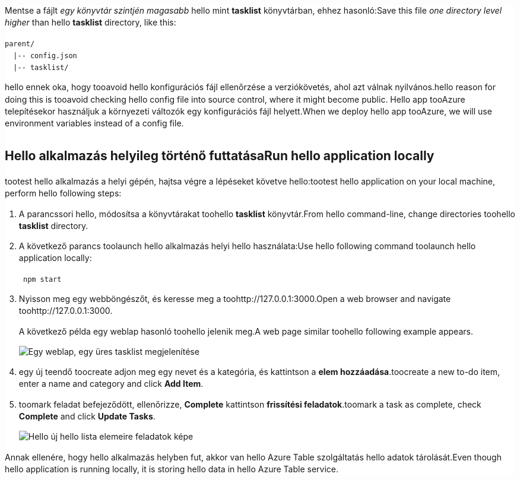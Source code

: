<span data-ttu-id="5a4a6-211">Mentse a fájlt *egy könyvtár szintjén magasabb* hello mint **tasklist** könyvtárban, ehhez hasonló:</span><span class="sxs-lookup"><span data-stu-id="5a4a6-211">Save this file *one directory level higher* than hello **tasklist** directory, like this:</span></span>

    parent/
      |-- config.json
      |-- tasklist/

<span data-ttu-id="5a4a6-212">hello ennek oka, hogy tooavoid hello konfigurációs fájl ellenőrzése a verziókövetés, ahol azt válnak nyilvános.</span><span class="sxs-lookup"><span data-stu-id="5a4a6-212">hello reason for doing this is tooavoid checking hello config file into source control, where it might become public.</span></span> <span data-ttu-id="5a4a6-213">Hello app tooAzure telepítésekor használjuk a környezeti változók egy konfigurációs fájl helyett.</span><span class="sxs-lookup"><span data-stu-id="5a4a6-213">When we deploy hello app tooAzure, we will use environment variables instead of a config file.</span></span>

## <a name="run-hello-application-locally"></a><span data-ttu-id="5a4a6-214">Hello alkalmazás helyileg történő futtatása</span><span class="sxs-lookup"><span data-stu-id="5a4a6-214">Run hello application locally</span></span>
<span data-ttu-id="5a4a6-215">tootest hello alkalmazás a helyi gépén, hajtsa végre a lépéseket követve hello:</span><span class="sxs-lookup"><span data-stu-id="5a4a6-215">tootest hello application on your local machine, perform hello following steps:</span></span>

1. <span data-ttu-id="5a4a6-216">A parancssori hello, módosítsa a könyvtárakat toohello **tasklist** könyvtár.</span><span class="sxs-lookup"><span data-stu-id="5a4a6-216">From hello command-line, change directories toohello **tasklist** directory.</span></span>
2. <span data-ttu-id="5a4a6-217">A következő parancs toolaunch hello alkalmazás helyi hello használata:</span><span class="sxs-lookup"><span data-stu-id="5a4a6-217">Use hello following command toolaunch hello application locally:</span></span>
   
        npm start
3. <span data-ttu-id="5a4a6-218">Nyisson meg egy webböngészőt, és keresse meg a toohttp://127.0.0.1:3000.</span><span class="sxs-lookup"><span data-stu-id="5a4a6-218">Open a web browser and navigate toohttp://127.0.0.1:3000.</span></span>
   
    <span data-ttu-id="5a4a6-219">A következő példa egy weblap hasonló toohello jelenik meg.</span><span class="sxs-lookup"><span data-stu-id="5a4a6-219">A web page similar toohello following example appears.</span></span>
   
    ![Egy weblap, egy üres tasklist megjelenítése][node-table-finished]
4. <span data-ttu-id="5a4a6-221">egy új teendő toocreate adjon meg egy nevet és a kategória, és kattintson a **elem hozzáadása**.</span><span class="sxs-lookup"><span data-stu-id="5a4a6-221">toocreate a new to-do item, enter a name and category and click **Add Item**.</span></span> 
5. <span data-ttu-id="5a4a6-222">toomark feladat befejeződött, ellenőrizze, **Complete** kattintson **frissítési feladatok**.</span><span class="sxs-lookup"><span data-stu-id="5a4a6-222">toomark a task as complete, check **Complete** and click **Update Tasks**.</span></span>
   
    ![Hello új hello lista elemeire feladatok képe][node-table-list-items]

<span data-ttu-id="5a4a6-224">Annak ellenére, hogy hello alkalmazás helyben fut, akkor van hello Azure Table szolgáltatás hello adatok tárolását.</span><span class="sxs-lookup"><span data-stu-id="5a4a6-224">Even though hello application is running locally, it is storing hello data in hello Azure Table service.</span></span>


[és üzembe egy Node.js-webalkalmazás az Azure App Service]: app-service-web-get-started-nodejs.md
[Azure Developer Center]: /develop/nodejs/
[csomópont]: http://nodejs.org
[Git]: http://git-scm.com
[Express]: http://expressjs.com
[for free]: http://windowsazure.com
[Git távoli]: http://git-scm.com/docs/git-remote
[azure]: https://github.com/Azure/azure-sdk-for-node
[csomópont-uuid]: https://www.npmjs.com/package/node-uuid
[nconf]: https://www.npmjs.com/package/nconf
[aszinkron]: https://www.npmjs.com/package/async
[Azure Portal]: https://portal.azure.com
[Create and deploy a Node.js application tooan Azure Web Site]: app-service-web-get-started-nodejs.md
[node-table-finished]: ./media/storage-nodejs-use-table-storage-web-site/table_todo_empty.png
[node-table-list-items]: ./media/storage-nodejs-use-table-storage-web-site/table_todo_list.png
[download-publishing-settings]: ./media/storage-nodejs-use-table-storage-web-site/azure-account-download-cli.png
[portal-storage-access-keys]: ./media/storage-nodejs-use-table-storage-web-site/manage-access-keys.png
[app-settings]: ./media/storage-nodejs-use-table-storage-web-site/storage-tasks-appsettings.png
